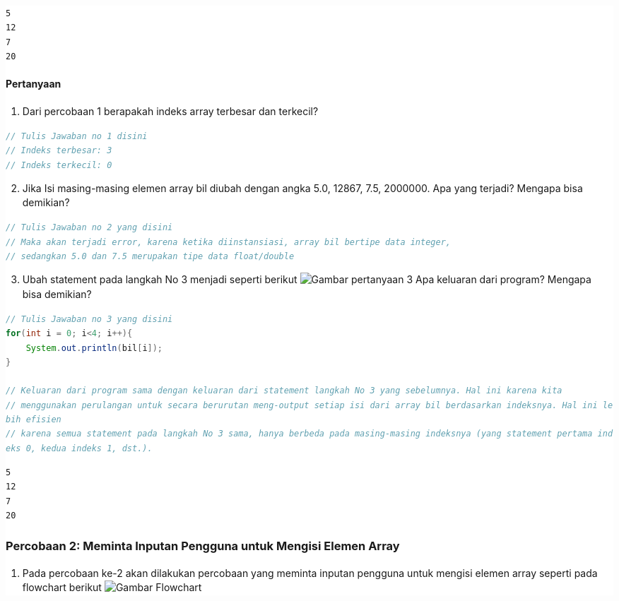     5
    12
    7
    20


#### Pertanyaan 
1. Dari percobaan 1 berapakah indeks array terbesar dan terkecil?


```Java
// Tulis Jawaban no 1 disini
// Indeks terbesar: 3
// Indeks terkecil: 0
```

2. Jika Isi masing-masing elemen array bil diubah dengan angka 5.0, 12867, 7.5, 2000000. Apa yang terjadi? Mengapa bisa demikian?


```Java
// Tulis Jawaban no 2 yang disini
// Maka akan terjadi error, karena ketika diinstansiasi, array bil bertipe data integer, 
// sedangkan 5.0 dan 7.5 merupakan tipe data float/double
```

3. Ubah statement pada langkah No 3 menjadi seperti berikut
![Gambar pertanyaan 3](images/P1T3.png)
Apa keluaran dari program? Mengapa bisa demikian?


```Java
// Tulis Jawaban no 3 yang disini
for(int i = 0; i<4; i++){
    System.out.println(bil[i]);
}

// Keluaran dari program sama dengan keluaran dari statement langkah No 3 yang sebelumnya. Hal ini karena kita 
// menggunakan perulangan untuk secara berurutan meng-output setiap isi dari array bil berdasarkan indeksnya. Hal ini lebih efisien
// karena semua statement pada langkah No 3 sama, hanya berbeda pada masing-masing indeksnya (yang statement pertama indeks 0, kedua indeks 1, dst.).
```

    5
    12
    7
    20


### Percobaan 2: Meminta Inputan Pengguna untuk Mengisi Elemen Array
1. Pada percobaan ke-2 akan dilakukan percobaan yang meminta inputan pengguna untuk mengisi elemen array seperti pada flowchart berikut
![Gambar Flowchart](images/FCpercobaan2.png)
